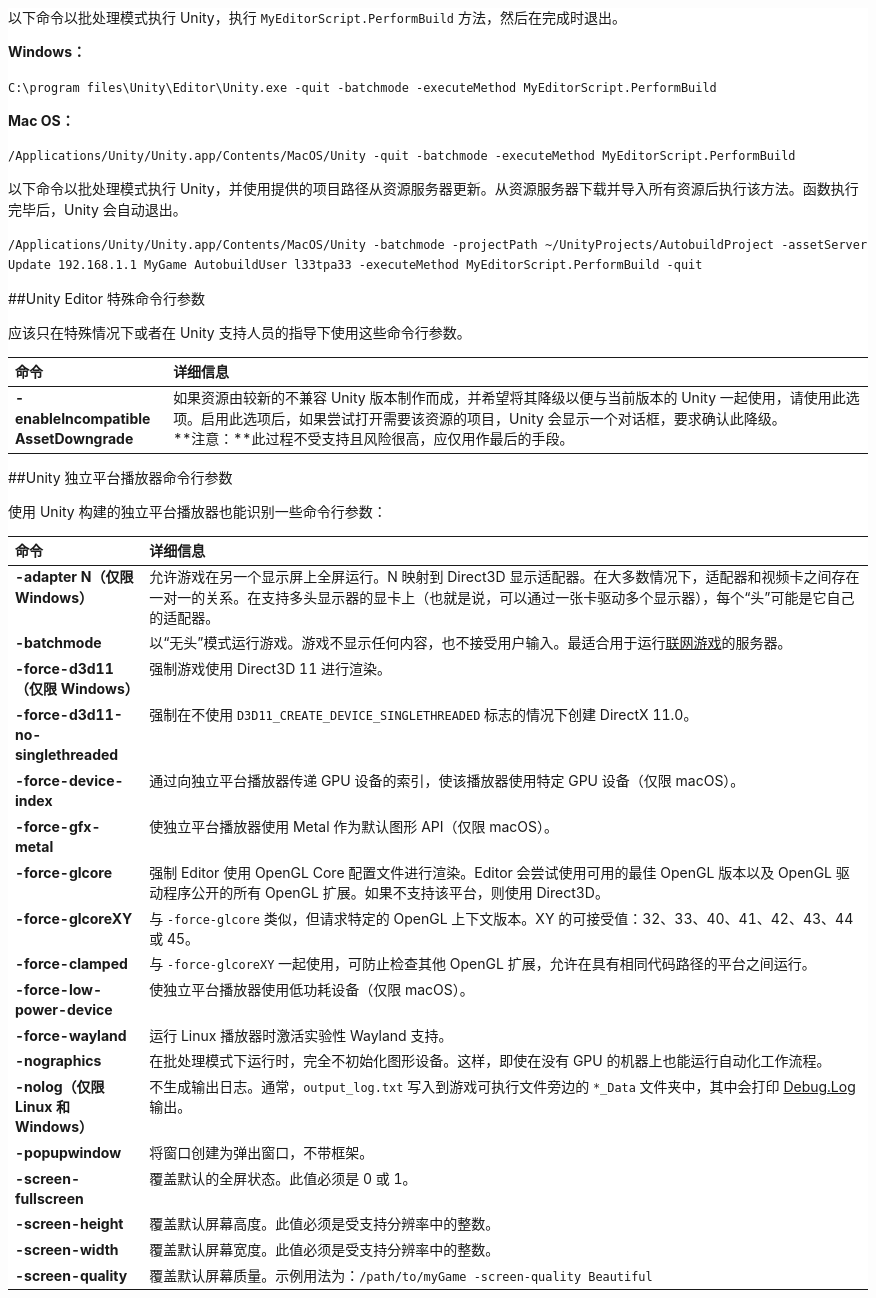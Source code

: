 以下命令以批处理模式执行 Unity，执行 `MyEditorScript.PerformBuild` 方法，然后在完成时退出。

__Windows：__

````
C:\program files\Unity\Editor\Unity.exe -quit -batchmode -executeMethod MyEditorScript.PerformBuild
````

__Mac OS：__

````
/Applications/Unity/Unity.app/Contents/MacOS/Unity -quit -batchmode -executeMethod MyEditorScript.PerformBuild
````

以下命令以批处理模式执行 Unity，并使用提供的项目路径从资源服务器更新。从资源服务器下载并导入所有资源后执行该方法。函数执行完毕后，Unity 会自动退出。

```
/Applications/Unity/Unity.app/Contents/MacOS/Unity -batchmode -projectPath ~/UnityProjects/AutobuildProject -assetServerUpdate 192.168.1.1 MyGame AutobuildUser l33tpa33 -executeMethod MyEditorScript.PerformBuild -quit
```


##Unity Editor 特殊命令行参数

应该只在特殊情况下或者在 Unity 支持人员的指导下使用这些命令行参数。

| **命令** | **详细信息** |
|:---|:---|
|__-enableIncompatibleAssetDowngrade__|如果资源由较新的不兼容 Unity 版本制作而成，并希望将其降级以便与当前版本的 Unity 一起使用，请使用此选项。启用此选项后，如果尝试打开需要该资源的项目，Unity 会显示一个对话框，要求确认此降级。<br/>**注意：**此过程不受支持且风险很高，应仅用作最后的手段。|


##Unity 独立平台播放器命令行参数

使用 Unity 构建的独立平台播放器也能识别一些命令行参数：

| **命令** | **详细信息** |
|:---|:---|
|__-adapter N（仅限 Windows）__|允许游戏在另一个显示屏上全屏运行。N 映射到 Direct3D 显示适配器。在大多数情况下，适配器和视频卡之间存在一对一的关系。在支持多头显示器的显卡上（也就是说，可以通过一张卡驱动多个显示器），每个“头”可能是它自己的适配器。 |
|__-batchmode__|以“无头”模式运行游戏。游戏不显示任何内容，也不接受用户输入。最适合用于运行[联网游戏](UNet.html)的服务器。|
|__-force-d3d11（仅限 Windows）__| 强制游戏使用 Direct3D 11 进行渲染。 |
|__-force-d3d11-no-singlethreaded__| 强制在不使用 `D3D11_CREATE_DEVICE_SINGLETHREADED` 标志的情况下创建 DirectX 11.0。|
|__-force-device-index__| 通过向独立平台播放器传递 GPU 设备的索引，使该播放器使用特定 GPU 设备（仅限 macOS）。|
|__-force-gfx-metal__| 使独立平台播放器使用 Metal 作为默认图形 API（仅限 macOS）。 |
|__-force-glcore__| 强制 Editor 使用 OpenGL Core 配置文件进行渲染。Editor 会尝试使用可用的最佳 OpenGL 版本以及 OpenGL 驱动程序公开的所有 OpenGL 扩展。如果不支持该平台，则使用 Direct3D。|
|__-force-glcoreXY__| 与 `-force-glcore` 类似，但请求特定的 OpenGL 上下文版本。XY 的可接受值：32、33、40、41、42、43、44 或 45。 |
|__-force-clamped__| 与 `-force-glcoreXY` 一起使用，可防止检查其他 OpenGL 扩展，允许在具有相同代码路径的平台之间运行。 |
|__-force-low-power-device__| 使独立平台播放器使用低功耗设备（仅限 macOS）。|
|__-force-wayland__| 运行 Linux 播放器时激活实验性 Wayland 支持。 |
|__-nographics__|在批处理模式下运行时，完全不初始化图形设备。这样，即使在没有 GPU 的机器上也能运行自动化工作流程。|
|__-nolog（仅限 Linux 和 Windows）__|不生成输出日志。通常，`output_log.txt` 写入到游戏可执行文件旁边的 `*_Data` 文件夹中，其中会打印 [Debug.Log](../ScriptReference/Debug.Log.html) 输出。|
|__-popupwindow__|将窗口创建为弹出窗口，不带框架。|
|__-screen-fullscreen__|覆盖默认的全屏状态。此值必须是 0 或 1。|
|__-screen-height__| 覆盖默认屏幕高度。此值必须是受支持分辨率中的整数。|
|__-screen-width__|覆盖默认屏幕宽度。此值必须是受支持分辨率中的整数。|
|__-screen-quality__| 覆盖默认屏幕质量。示例用法为：`/path/to/myGame -screen-quality Beautiful`|